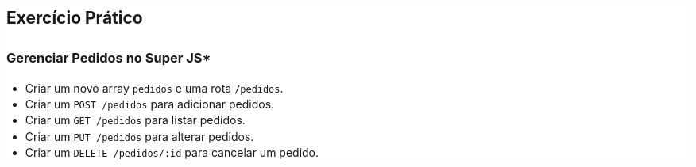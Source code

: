 ## Exercício Prático

### Gerenciar Pedidos no Super JS* 
- Criar um novo array `pedidos` e uma rota `/pedidos`.  
- Criar um `POST /pedidos` para adicionar pedidos.  
- Criar um `GET /pedidos` para listar pedidos.  
- Criar um `PUT /pedidos` para alterar pedidos.  
- Criar um `DELETE /pedidos/:id` para cancelar um pedido.  
